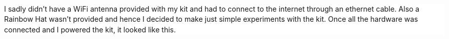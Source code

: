 I sadly didn’t have a WiFi antenna provided with my kit and had to connect to the internet through an ethernet cable. Also a Rainbow Hat wasn’t provided and hence I decided to make just simple experiments with the kit. Once all the hardware was connected and I powered the kit, it looked like this.
